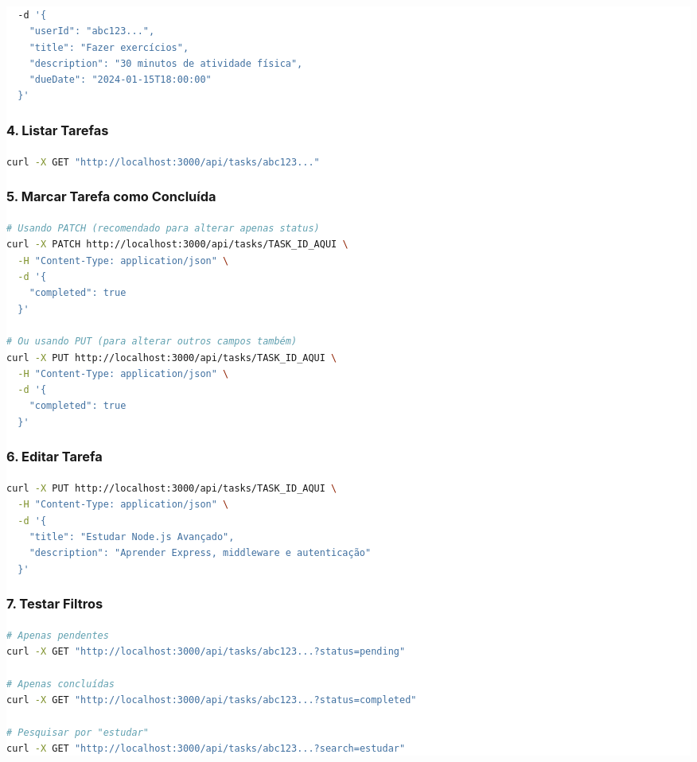 ```bash
  -d '{
    "userId": "abc123...",
    "title": "Fazer exercícios",
    "description": "30 minutos de atividade física",
    "dueDate": "2024-01-15T18:00:00"
  }'
```

### 4. Listar Tarefas
```bash
curl -X GET "http://localhost:3000/api/tasks/abc123..."
```

### 5. Marcar Tarefa como Concluída
```bash
# Usando PATCH (recomendado para alterar apenas status)
curl -X PATCH http://localhost:3000/api/tasks/TASK_ID_AQUI \
  -H "Content-Type: application/json" \
  -d '{
    "completed": true
  }'

# Ou usando PUT (para alterar outros campos também)
curl -X PUT http://localhost:3000/api/tasks/TASK_ID_AQUI \
  -H "Content-Type: application/json" \
  -d '{
    "completed": true
  }'
```

### 6. Editar Tarefa
```bash
curl -X PUT http://localhost:3000/api/tasks/TASK_ID_AQUI \
  -H "Content-Type: application/json" \
  -d '{
    "title": "Estudar Node.js Avançado",
    "description": "Aprender Express, middleware e autenticação"
  }'
```

### 7. Testar Filtros
```bash
# Apenas pendentes
curl -X GET "http://localhost:3000/api/tasks/abc123...?status=pending"

# Apenas concluídas
curl -X GET "http://localhost:3000/api/tasks/abc123...?status=completed"

# Pesquisar por "estudar"
curl -X GET "http://localhost:3000/api/tasks/abc123...?search=estudar"
```
